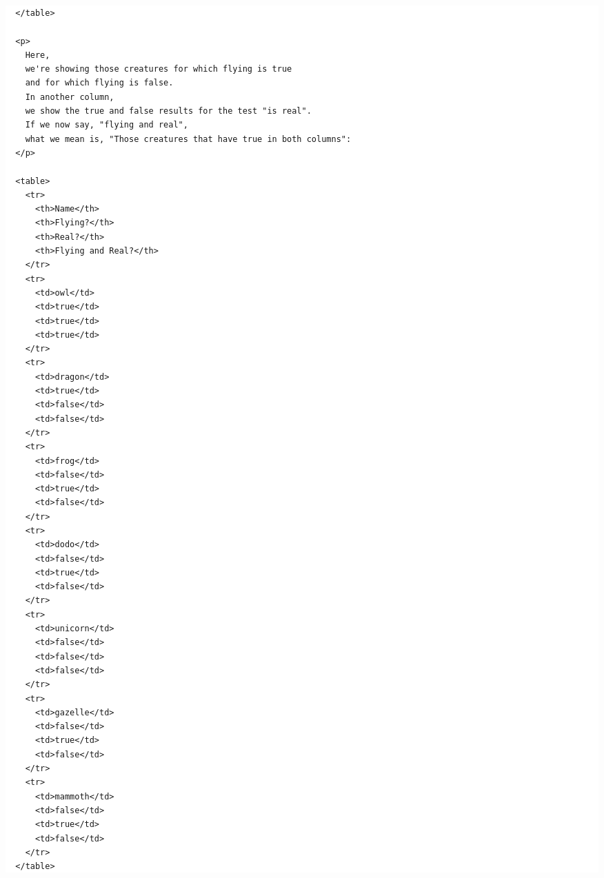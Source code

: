       </table>

      <p>
        Here,
        we're showing those creatures for which flying is true
        and for which flying is false.
        In another column,
        we show the true and false results for the test "is real".
        If we now say, "flying and real",
        what we mean is, "Those creatures that have true in both columns":
      </p>

      <table>
        <tr>
          <th>Name</th>
          <th>Flying?</th>
          <th>Real?</th>
          <th>Flying and Real?</th>
        </tr>
        <tr>
          <td>owl</td>
          <td>true</td>
          <td>true</td>
          <td>true</td>
        </tr>
        <tr>
          <td>dragon</td>
          <td>true</td>
          <td>false</td>
          <td>false</td>
        </tr>
        <tr>
          <td>frog</td>
          <td>false</td>
          <td>true</td>
          <td>false</td>
        </tr>
        <tr>
          <td>dodo</td>
          <td>false</td>
          <td>true</td>
          <td>false</td>
        </tr>
        <tr>
          <td>unicorn</td>
          <td>false</td>
          <td>false</td>
          <td>false</td>
        </tr>
        <tr>
          <td>gazelle</td>
          <td>false</td>
          <td>true</td>
          <td>false</td>
        </tr>
        <tr>
          <td>mammoth</td>
          <td>false</td>
          <td>true</td>
          <td>false</td>
        </tr>
      </table>
